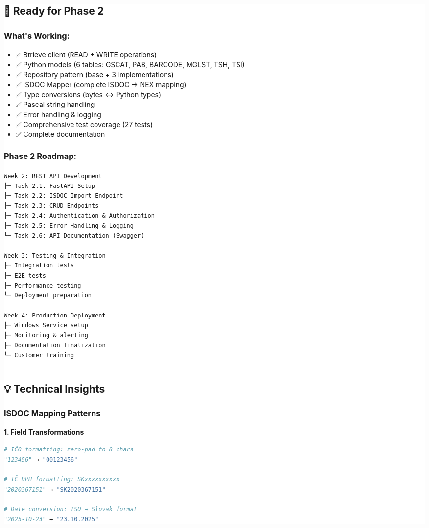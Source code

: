 ## 🚀 Ready for Phase 2

### What's Working:
- ✅ Btrieve client (READ + WRITE operations)
- ✅ Python models (6 tables: GSCAT, PAB, BARCODE, MGLST, TSH, TSI)
- ✅ Repository pattern (base + 3 implementations)
- ✅ ISDOC Mapper (complete ISDOC → NEX mapping)
- ✅ Type conversions (bytes ↔ Python types)
- ✅ Pascal string handling
- ✅ Error handling & logging
- ✅ Comprehensive test coverage (27 tests)
- ✅ Complete documentation

### Phase 2 Roadmap:
```
Week 2: REST API Development
├─ Task 2.1: FastAPI Setup
├─ Task 2.2: ISDOC Import Endpoint
├─ Task 2.3: CRUD Endpoints
├─ Task 2.4: Authentication & Authorization
├─ Task 2.5: Error Handling & Logging
└─ Task 2.6: API Documentation (Swagger)

Week 3: Testing & Integration
├─ Integration tests
├─ E2E tests
├─ Performance testing
└─ Deployment preparation

Week 4: Production Deployment
├─ Windows Service setup
├─ Monitoring & alerting
├─ Documentation finalization
└─ Customer training
```

---

## 💡 Technical Insights

### ISDOC Mapping Patterns

**1. Field Transformations**
```python
# IČO formatting: zero-pad to 8 chars
"123456" → "00123456"

# IČ DPH formatting: SKxxxxxxxxxx
"2020367151" → "SK2020367151"

# Date conversion: ISO → Slovak format
"2025-10-23" → "23.10.2025"
```

